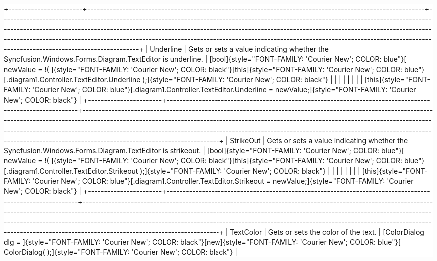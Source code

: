 +-----------------------+---------------------------------------------------------------------------------------------------------+----------------------------------------------------------------------------------------------------------------------------------------------------------------------------------------------------------------------------------------------------------------------------------------------------------------------------------------------------------------------------------------------------------------------------------------------------------+
| Underline             | Gets or sets a value indicating whether the Syncfusion.Windows.Forms.Diagram.TextEditor is underline.   | [bool]{style="FONT-FAMILY: 'Courier New'; COLOR: blue"}[ newValue = !( ]{style="FONT-FAMILY: 'Courier New'; COLOR: black"}[this]{style="FONT-FAMILY: 'Courier New'; COLOR: blue"}[.diagram1.Controller.TextEditor.Underline );]{style="FONT-FAMILY: 'Courier New'; COLOR: black"}                                                                                                                                                                        |
|                       |                                                                                                         |                                                                                                                                                                                                                                                                                                                                                                                                                                                          |
|                       |                                                                                                         | [this]{style="FONT-FAMILY: 'Courier New'; COLOR: blue"}[.diagram1.Controller.TextEditor.Underline = newValue;]{style="FONT-FAMILY: 'Courier New'; COLOR: black"}                                                                                                                                                                                                                                                                                         |
+-----------------------+---------------------------------------------------------------------------------------------------------+----------------------------------------------------------------------------------------------------------------------------------------------------------------------------------------------------------------------------------------------------------------------------------------------------------------------------------------------------------------------------------------------------------------------------------------------------------+
| StrikeOut             | Gets or sets a value indicating whether the Syncfusion.Windows.Forms.Diagram.TextEditor is strikeout.   | [bool]{style="FONT-FAMILY: 'Courier New'; COLOR: blue"}[ newValue = !( ]{style="FONT-FAMILY: 'Courier New'; COLOR: black"}[this]{style="FONT-FAMILY: 'Courier New'; COLOR: blue"}[.diagram1.Controller.TextEditor.Strikeout );]{style="FONT-FAMILY: 'Courier New'; COLOR: black"}                                                                                                                                                                        |
|                       |                                                                                                         |                                                                                                                                                                                                                                                                                                                                                                                                                                                          |
|                       |                                                                                                         | [this]{style="FONT-FAMILY: 'Courier New'; COLOR: blue"}[.diagram1.Controller.TextEditor.Strikeout = newValue;]{style="FONT-FAMILY: 'Courier New'; COLOR: black"}                                                                                                                                                                                                                                                                                         |
+-----------------------+---------------------------------------------------------------------------------------------------------+----------------------------------------------------------------------------------------------------------------------------------------------------------------------------------------------------------------------------------------------------------------------------------------------------------------------------------------------------------------------------------------------------------------------------------------------------------+
| TextColor             | Gets or sets the color of the text.                                                                     | [ColorDialog dlg = ]{style="FONT-FAMILY: 'Courier New'; COLOR: black"}[new]{style="FONT-FAMILY: 'Courier New'; COLOR: blue"}[ ColorDialog( );]{style="FONT-FAMILY: 'Courier New'; COLOR: black"}                                                                                                                                                                                                                                                         |